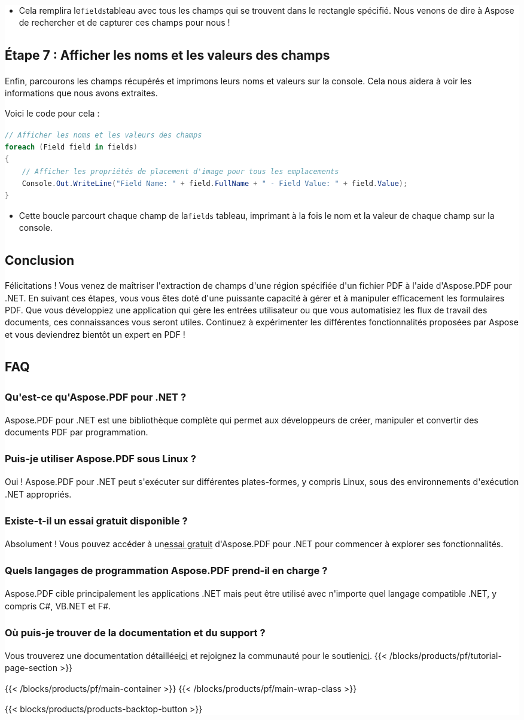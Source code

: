 -  Cela remplira le`fields`tableau avec tous les champs qui se trouvent dans le rectangle spécifié. Nous venons de dire à Aspose de rechercher et de capturer ces champs pour nous !

## Étape 7 : Afficher les noms et les valeurs des champs

Enfin, parcourons les champs récupérés et imprimons leurs noms et valeurs sur la console. Cela nous aidera à voir les informations que nous avons extraites.

Voici le code pour cela :

```csharp
// Afficher les noms et les valeurs des champs
foreach (Field field in fields)
{
    // Afficher les propriétés de placement d'image pour tous les emplacements
    Console.Out.WriteLine("Field Name: " + field.FullName + " - Field Value: " + field.Value);
}
```

-  Cette boucle parcourt chaque champ de la`fields` tableau, imprimant à la fois le nom et la valeur de chaque champ sur la console.

## Conclusion

Félicitations ! Vous venez de maîtriser l'extraction de champs d'une région spécifiée d'un fichier PDF à l'aide d'Aspose.PDF pour .NET. En suivant ces étapes, vous vous êtes doté d'une puissante capacité à gérer et à manipuler efficacement les formulaires PDF. Que vous développiez une application qui gère les entrées utilisateur ou que vous automatisiez les flux de travail des documents, ces connaissances vous seront utiles. Continuez à expérimenter les différentes fonctionnalités proposées par Aspose et vous deviendrez bientôt un expert en PDF !

## FAQ

### Qu'est-ce qu'Aspose.PDF pour .NET ?
Aspose.PDF pour .NET est une bibliothèque complète qui permet aux développeurs de créer, manipuler et convertir des documents PDF par programmation.

### Puis-je utiliser Aspose.PDF sous Linux ?
Oui ! Aspose.PDF pour .NET peut s'exécuter sur différentes plates-formes, y compris Linux, sous des environnements d'exécution .NET appropriés.

### Existe-t-il un essai gratuit disponible ?
 Absolument ! Vous pouvez accéder à un[essai gratuit](https://releases.aspose.com/) d'Aspose.PDF pour .NET pour commencer à explorer ses fonctionnalités.

### Quels langages de programmation Aspose.PDF prend-il en charge ?
Aspose.PDF cible principalement les applications .NET mais peut être utilisé avec n'importe quel langage compatible .NET, y compris C#, VB.NET et F#.

### Où puis-je trouver de la documentation et du support ?
 Vous trouverez une documentation détaillée[ici](https://reference.aspose.com/pdf/net/) et rejoignez la communauté pour le soutien[ici](https://forum.aspose.com/c/pdf/10).
{{< /blocks/products/pf/tutorial-page-section >}}

{{< /blocks/products/pf/main-container >}}
{{< /blocks/products/pf/main-wrap-class >}}

{{< blocks/products/products-backtop-button >}}
